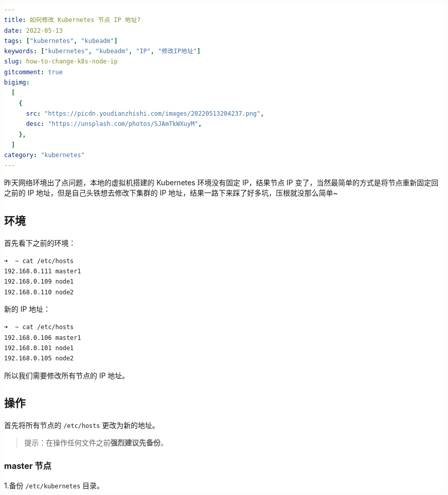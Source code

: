 ```yaml
---
title: 如何修改 Kubernetes 节点 IP 地址?
date: 2022-05-13
tags: ["kubernetes", "kubeadm"]
keywords: ["kubernetes", "kubeadm", "IP", "修改IP地址"]
slug: how-to-change-k8s-node-ip
gitcomment: true
bigimg:
  [
    {
      src: "https://picdn.youdianzhishi.com/images/20220513204237.png",
      desc: "https://unsplash.com/photos/SJAmTkWXuyM",
    },
  ]
category: "kubernetes"
---
```


昨天网络环境出了点问题，本地的虚拟机搭建的 Kubernetes 环境没有固定 IP，结果节点 IP 变了，当然最简单的方式是将节点重新固定回之前的 IP 地址，但是自己头铁想去修改下集群的 IP 地址，结果一路下来踩了好多坑，压根就没那么简单~



## 环境

首先看下之前的环境：

```shell
➜  ~ cat /etc/hosts
192.168.0.111 master1
192.168.0.109 node1
192.168.0.110 node2
```

新的 IP 地址：

```shell
➜  ~ cat /etc/hosts
192.168.0.106 master1
192.168.0.101 node1
192.168.0.105 node2
```

所以我们需要修改所有节点的 IP 地址。

## 操作

首先将所有节点的 `/etc/hosts` 更改为新的地址。

> 提示：在操作任何文件之前**强烈建议先备份**。

### master 节点

1.备份 `/etc/kubernetes` 目录。
